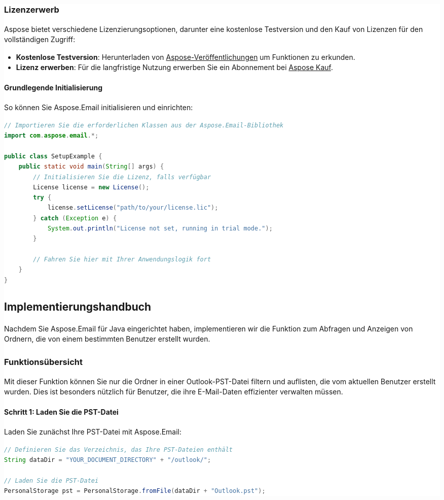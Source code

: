 ### Lizenzerwerb

Aspose bietet verschiedene Lizenzierungsoptionen, darunter eine kostenlose Testversion und den Kauf von Lizenzen für den vollständigen Zugriff:
- **Kostenlose Testversion**: Herunterladen von [Aspose-Veröffentlichungen](https://releases.aspose.com/email/java/) um Funktionen zu erkunden.
- **Lizenz erwerben**: Für die langfristige Nutzung erwerben Sie ein Abonnement bei [Aspose Kauf](https://purchase.aspose.com/buy).

#### Grundlegende Initialisierung

So können Sie Aspose.Email initialisieren und einrichten:

```java
// Importieren Sie die erforderlichen Klassen aus der Aspose.Email-Bibliothek
import com.aspose.email.*;

public class SetupExample {
    public static void main(String[] args) {
        // Initialisieren Sie die Lizenz, falls verfügbar
        License license = new License();
        try {
            license.setLicense("path/to/your/license.lic");
        } catch (Exception e) {
            System.out.println("License not set, running in trial mode.");
        }
        
        // Fahren Sie hier mit Ihrer Anwendungslogik fort
    }
}
```

## Implementierungshandbuch

Nachdem Sie Aspose.Email für Java eingerichtet haben, implementieren wir die Funktion zum Abfragen und Anzeigen von Ordnern, die von einem bestimmten Benutzer erstellt wurden.

### Funktionsübersicht

Mit dieser Funktion können Sie nur die Ordner in einer Outlook-PST-Datei filtern und auflisten, die vom aktuellen Benutzer erstellt wurden. Dies ist besonders nützlich für Benutzer, die ihre E-Mail-Daten effizienter verwalten müssen.

#### Schritt 1: Laden Sie die PST-Datei

Laden Sie zunächst Ihre PST-Datei mit Aspose.Email:

```java
// Definieren Sie das Verzeichnis, das Ihre PST-Dateien enthält
String dataDir = "YOUR_DOCUMENT_DIRECTORY" + "/outlook/";

// Laden Sie die PST-Datei
PersonalStorage pst = PersonalStorage.fromFile(dataDir + "Outlook.pst");
```
